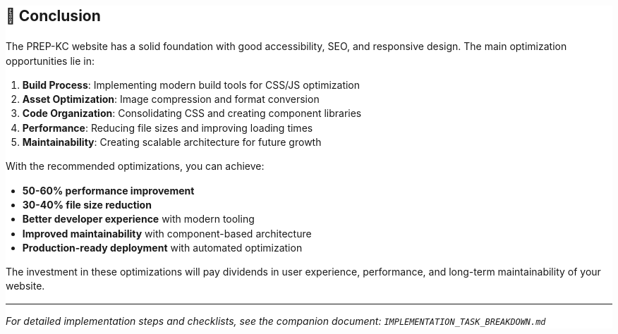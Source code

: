 ## 📝 **Conclusion**

The PREP-KC website has a solid foundation with good accessibility, SEO, and responsive design. The main optimization opportunities lie in:

1. **Build Process**: Implementing modern build tools for CSS/JS optimization
2. **Asset Optimization**: Image compression and format conversion
3. **Code Organization**: Consolidating CSS and creating component libraries
4. **Performance**: Reducing file sizes and improving loading times
5. **Maintainability**: Creating scalable architecture for future growth

With the recommended optimizations, you can achieve:
- **50-60% performance improvement**
- **30-40% file size reduction**
- **Better developer experience** with modern tooling
- **Improved maintainability** with component-based architecture
- **Production-ready deployment** with automated optimization

The investment in these optimizations will pay dividends in user experience, performance, and long-term maintainability of your website.

---

*For detailed implementation steps and checklists, see the companion document: `IMPLEMENTATION_TASK_BREAKDOWN.md`*
